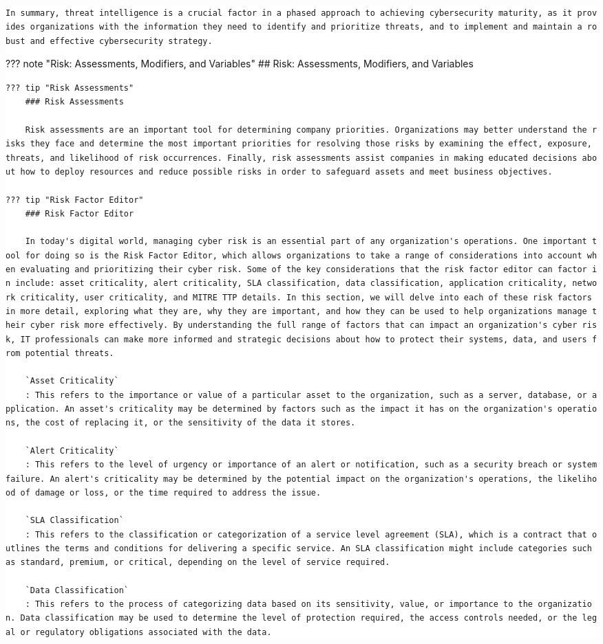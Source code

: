     In summary, threat intelligence is a crucial factor in a phased approach to achieving cybersecurity maturity, as it provides organizations with the information they need to identify and prioritize threats, and to implement and maintain a robust and effective cybersecurity strategy.

??? note "Risk: Assessments, Modifiers, and Variables"
    ## Risk: Assessments, Modifiers, and Variables

    ??? tip "Risk Assessments"
        ### Risk Assessments

        Risk assessments are an important tool for determining company priorities. Organizations may better understand the risks they face and determine the most important priorities for resolving those risks by examining the effect, exposure, threats, and likelihood of risk occurrences. Finally, risk assessments assist companies in making educated decisions about how to deploy resources and reduce possible risks in order to safeguard assets and meet business objectives.
    
    ??? tip "Risk Factor Editor"
        ### Risk Factor Editor

        In today's digital world, managing cyber risk is an essential part of any organization's operations. One important tool for doing so is the Risk Factor Editor, which allows organizations to take a range of considerations into account when evaluating and prioritizing their cyber risk. Some of the key considerations that the risk factor editor can factor in include: asset criticality, alert criticality, SLA classification, data classification, application criticality, network criticality, user criticality, and MITRE TTP details. In this section, we will delve into each of these risk factors in more detail, exploring what they are, why they are important, and how they can be used to help organizations manage their cyber risk more effectively. By understanding the full range of factors that can impact an organization's cyber risk, IT professionals can make more informed and strategic decisions about how to protect their systems, data, and users from potential threats.

        `Asset Criticality`
        : This refers to the importance or value of a particular asset to the organization, such as a server, database, or application. An asset's criticality may be determined by factors such as the impact it has on the organization's operations, the cost of replacing it, or the sensitivity of the data it stores.
        
        `Alert Criticality`
        : This refers to the level of urgency or importance of an alert or notification, such as a security breach or system failure. An alert's criticality may be determined by the potential impact on the organization's operations, the likelihood of damage or loss, or the time required to address the issue.
        
        `SLA Classification`
        : This refers to the classification or categorization of a service level agreement (SLA), which is a contract that outlines the terms and conditions for delivering a specific service. An SLA classification might include categories such as standard, premium, or critical, depending on the level of service required.
        
        `Data Classification`
        : This refers to the process of categorizing data based on its sensitivity, value, or importance to the organization. Data classification may be used to determine the level of protection required, the access controls needed, or the legal or regulatory obligations associated with the data.
        